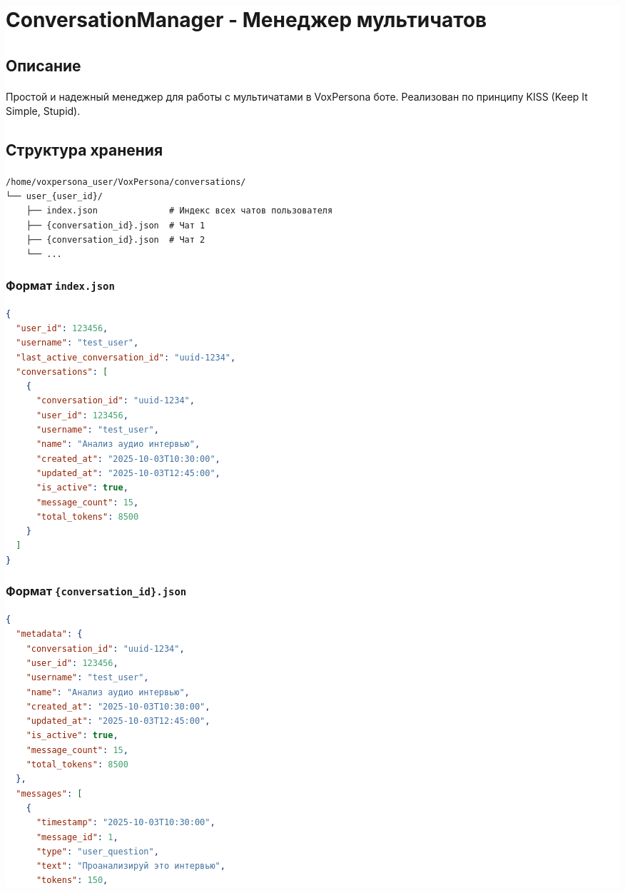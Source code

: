 # ConversationManager - Менеджер мультичатов

## Описание

Простой и надежный менеджер для работы с мультичатами в VoxPersona боте. Реализован по принципу KISS (Keep It Simple, Stupid).

## Структура хранения

```
/home/voxpersona_user/VoxPersona/conversations/
└── user_{user_id}/
    ├── index.json              # Индекс всех чатов пользователя
    ├── {conversation_id}.json  # Чат 1
    ├── {conversation_id}.json  # Чат 2
    └── ...
```

### Формат `index.json`

```json
{
  "user_id": 123456,
  "username": "test_user",
  "last_active_conversation_id": "uuid-1234",
  "conversations": [
    {
      "conversation_id": "uuid-1234",
      "user_id": 123456,
      "username": "test_user",
      "name": "Анализ аудио интервью",
      "created_at": "2025-10-03T10:30:00",
      "updated_at": "2025-10-03T12:45:00",
      "is_active": true,
      "message_count": 15,
      "total_tokens": 8500
    }
  ]
}
```

### Формат `{conversation_id}.json`

```json
{
  "metadata": {
    "conversation_id": "uuid-1234",
    "user_id": 123456,
    "username": "test_user",
    "name": "Анализ аудио интервью",
    "created_at": "2025-10-03T10:30:00",
    "updated_at": "2025-10-03T12:45:00",
    "is_active": true,
    "message_count": 15,
    "total_tokens": 8500
  },
  "messages": [
    {
      "timestamp": "2025-10-03T10:30:00",
      "message_id": 1,
      "type": "user_question",
      "text": "Проанализируй это интервью",
      "tokens": 150,
```